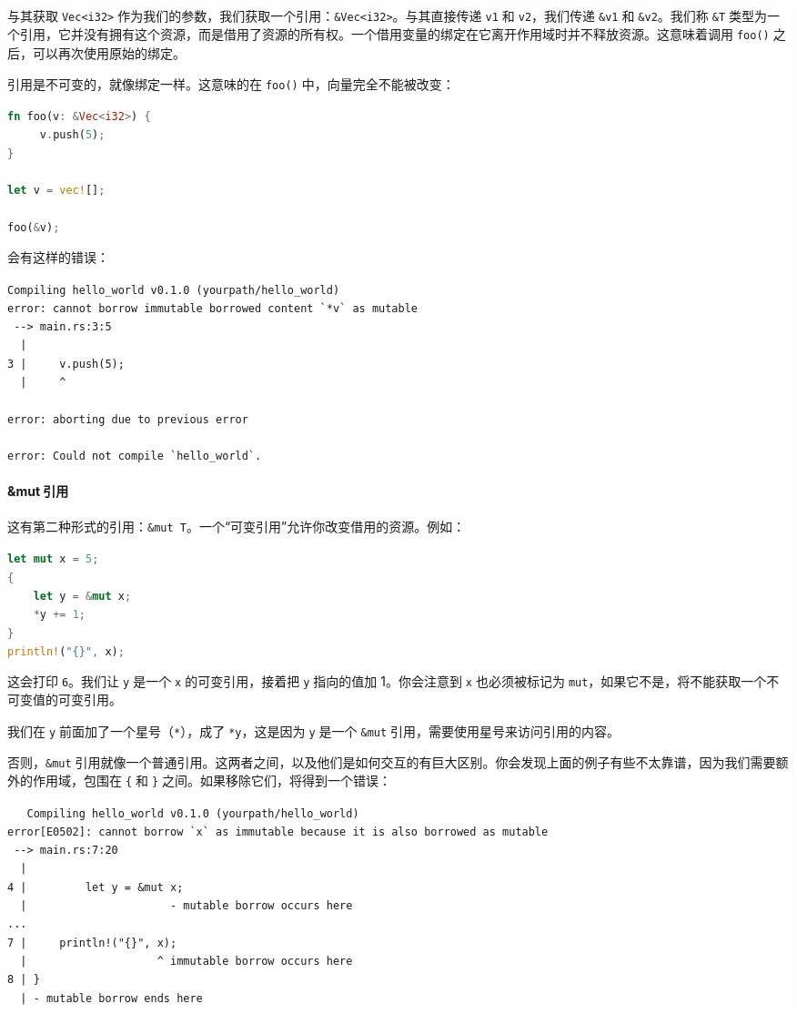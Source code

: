 与其获取 `Vec<i32>` 作为我们的参数，我们获取一个引用：`&Vec<i32>`。与其直接传递 `v1` 和 `v2`，我们传递 `&v1` 和 `&v2`。我们称 `&T` 类型为一个引用，它并没有拥有这个资源，而是借用了资源的所有权。一个借用变量的绑定在它离开作用域时并不释放资源。这意味着调用 `foo()` 之后，可以再次使用原始的绑定。

引用是不可变的，就像绑定一样。这意味的在 `foo()` 中，向量完全不能被改变：

```rust
fn foo(v: &Vec<i32>) {
     v.push(5);
}

let v = vec![];

foo(&v);
```

会有这样的错误：

```
Compiling hello_world v0.1.0 (yourpath/hello_world)
error: cannot borrow immutable borrowed content `*v` as mutable
 --> main.rs:3:5
  |
3 |     v.push(5);
  |     ^

error: aborting due to previous error

error: Could not compile `hello_world`.
```

#### &mut 引用

这有第二种形式的引用：`&mut T`。一个“可变引用”允许你改变借用的资源。例如：

```rust
let mut x = 5;
{
    let y = &mut x;
    *y += 1;
}
println!("{}", x);
```

这会打印 `6`。我们让 `y` 是一个 `x` 的可变引用，接着把 `y` 指向的值加 1。你会注意到 `x` 也必须被标记为 `mut`，如果它不是，将不能获取一个不可变值的可变引用。

我们在 `y` 前面加了一个星号（`*`），成了 `*y`，这是因为 `y` 是一个 `&mut` 引用，需要使用星号来访问引用的内容。

否则，`&mut` 引用就像一个普通引用。这两者之间，以及他们是如何交互的有巨大区别。你会发现上面的例子有些不太靠谱，因为我们需要额外的作用域，包围在 `{` 和 `}` 之间。如果移除它们，将得到一个错误：

```
   Compiling hello_world v0.1.0 (yourpath/hello_world)
error[E0502]: cannot borrow `x` as immutable because it is also borrowed as mutable
 --> main.rs:7:20
  |
4 |         let y = &mut x;
  |                      - mutable borrow occurs here
...
7 |     println!("{}", x);
  |                    ^ immutable borrow occurs here
8 | }
  | - mutable borrow ends here
```
